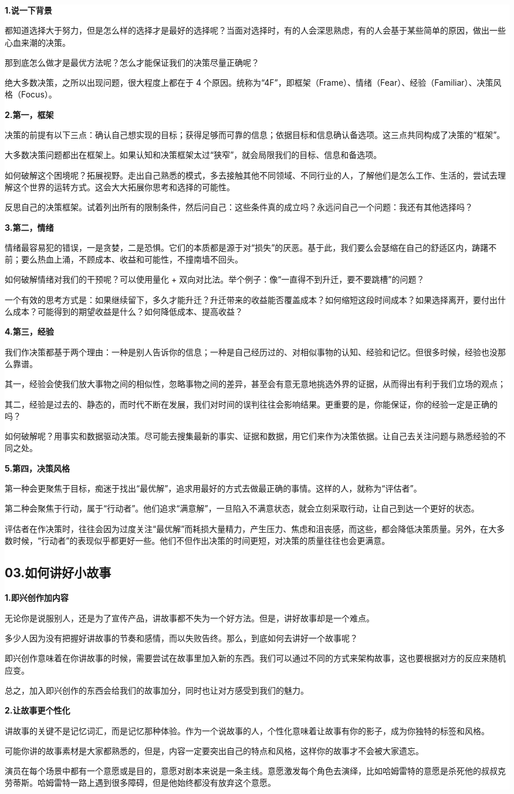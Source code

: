 **1.说一下背景**

都知道选择大于努力，但是怎么样的选择才是最好的选择呢？当面对选择时，有的人会深思熟虑，有的人会基于某些简单的原因，做出一些心血来潮的决策。

那到底怎么做才是最优方法呢？怎么才能保证我们的决策尽量正确呢？

绝大多数决策，之所以出现问题，很大程度上都在于 4 个原因。统称为“4F”，即框架（Frame）、情绪（Fear）、经验（Familiar）、决策风格（Focus）。

**2.第一，框架**

决策的前提有以下三点：确认自己想实现的目标；获得足够而可靠的信息；依据目标和信息确认备选项。这三点共同构成了决策的“框架”。

大多数决策问题都出在框架上。如果认知和决策框架太过“狭窄”，就会局限我们的目标、信息和备选项。

如何破解这个困境呢？拓展视野。走出自己熟悉的模式，多去接触其他不同领域、不同行业的人，了解他们是怎么工作、生活的，尝试去理解这个世界的运转方式。这会大大拓展你思考和选择的可能性。

反思自己的决策框架。试着列出所有的限制条件，然后问自己：这些条件真的成立吗？永远问自己一个问题：我还有其他选择吗？

**3.第二，情绪**

情绪最容易犯的错误，一是贪婪，二是恐惧。它们的本质都是源于对“损失”的厌恶。基于此，我们要么会瑟缩在自己的舒适区内，踌躇不前；要么热血上涌，不顾成本、收益和可能性，不撞南墙不回头。

如何破解情绪对我们的干预呢？可以使用量化 + 双向对比法。举个例子：像“一直得不到升迁，要不要跳槽”的问题？

一个有效的思考方式是：如果继续留下，多久才能升迁？升迁带来的收益能否覆盖成本？如何缩短这段时间成本？如果选择离开，要付出什么成本？可能得到的期望收益是什么？如何降低成本、提高收益？

**4.第三，经验**

我们作决策都基于两个理由：一种是别人告诉你的信息；一种是自己经历过的、对相似事物的认知、经验和记忆。但很多时候，经验也没那么靠谱。

其一，经验会使我们放大事物之间的相似性，忽略事物之间的差异，甚至会有意无意地挑选外界的证据，从而得出有利于我们立场的观点；

其二，经验是过去的、静态的，而时代不断在发展，我们对时间的误判往往会影响结果。更重要的是，你能保证，你的经验一定是正确的吗？

如何破解呢？用事实和数据驱动决策。尽可能去搜集最新的事实、证据和数据，用它们来作为决策依据。让自己去关注问题与熟悉经验的不同之处。

**5.第四，决策风格**

第一种会更聚焦于目标，痴迷于找出“最优解”，追求用最好的方式去做最正确的事情。这样的人，就称为“评估者”。

第二种会聚焦于行动，属于“行动者”。他们追求“满意解”，一旦陷入不满意状态，就会立刻采取行动，让自己到达一个更好的状态。

评估者在作决策时，往往会因为过度关注“最优解”而耗损大量精力，产生压力、焦虑和沮丧感，而这些，都会降低决策质量。另外，在大多数时候，“行动者”的表现似乎都更好一些。他们不但作出决策的时间更短，对决策的质量往往也会更满意。

## 03.如何讲好小故事

**1.即兴创作加内容**

无论你是说服别人，还是为了宣传产品，讲故事都不失为一个好方法。但是，讲好故事却是一个难点。

多少人因为没有把握好讲故事的节奏和感情，而以失败告终。那么，到底如何去讲好一个故事呢？

即兴创作意味着在你讲故事的时候，需要尝试在故事里加入新的东西。我们可以通过不同的方式来架构故事，这也要根据对方的反应来随机应变。

总之，加入即兴创作的东西会给我们的故事加分，同时也让对方感受到我们的魅力。

**2.让故事更个性化**

讲故事的关键不是记忆词汇，而是记忆那种体验。作为一个说故事的人，个性化意味着让故事有你的影子，成为你独特的标签和风格。

可能你讲的故事素材是大家都熟悉的，但是，内容一定要突出自己的特点和风格，这样你的故事才不会被大家遗忘。

演员在每个场景中都有一个意愿或是目的，意愿对剧本来说是一条主线。意愿激发每个角色去演绎，比如哈姆雷特的意愿是杀死他的叔叔克劳蒂斯。哈姆雷特一路上遇到很多障碍，但是他始终都没有放弃这个意愿。
